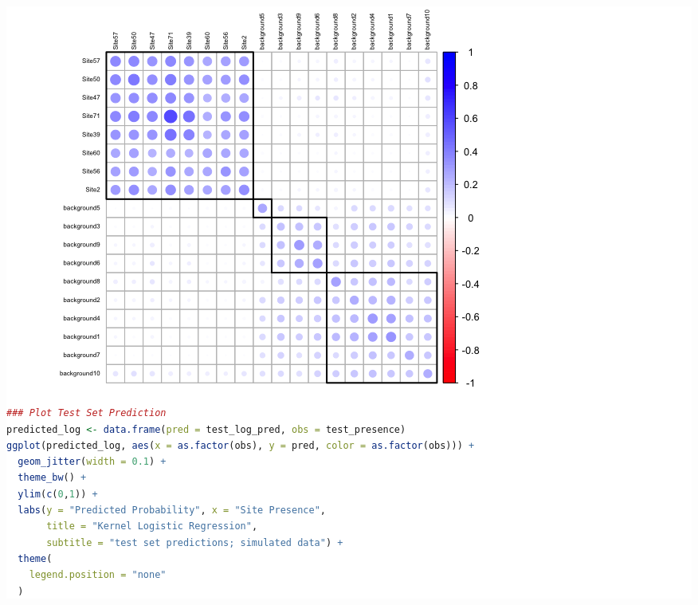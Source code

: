 ![](README_images/README-fit_model-1.png)

``` r
### Plot Test Set Prediction
predicted_log <- data.frame(pred = test_log_pred, obs = test_presence)
ggplot(predicted_log, aes(x = as.factor(obs), y = pred, color = as.factor(obs))) +
  geom_jitter(width = 0.1) +
  theme_bw() +
  ylim(c(0,1)) +
  labs(y = "Predicted Probability", x = "Site Presence",
       title = "Kernel Logistic Regression",
       subtitle = "test set predictions; simulated data") +
  theme(
    legend.position = "none"
  )
```
